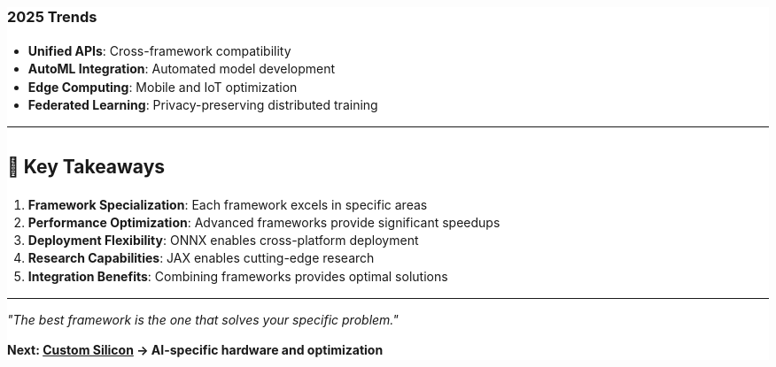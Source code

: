 ### 2025 Trends

- **Unified APIs**: Cross-framework compatibility
- **AutoML Integration**: Automated model development
- **Edge Computing**: Mobile and IoT optimization
- **Federated Learning**: Privacy-preserving distributed training

---

## 🎯 Key Takeaways

1. **Framework Specialization**: Each framework excels in specific areas
2. **Performance Optimization**: Advanced frameworks provide significant speedups
3. **Deployment Flexibility**: ONNX enables cross-platform deployment
4. **Research Capabilities**: JAX enables cutting-edge research
5. **Integration Benefits**: Combining frameworks provides optimal solutions

---

*"The best framework is the one that solves your specific problem."*

**Next: [Custom Silicon](tools_and_ides/37_custom_silicon.md) → AI-specific hardware and optimization**